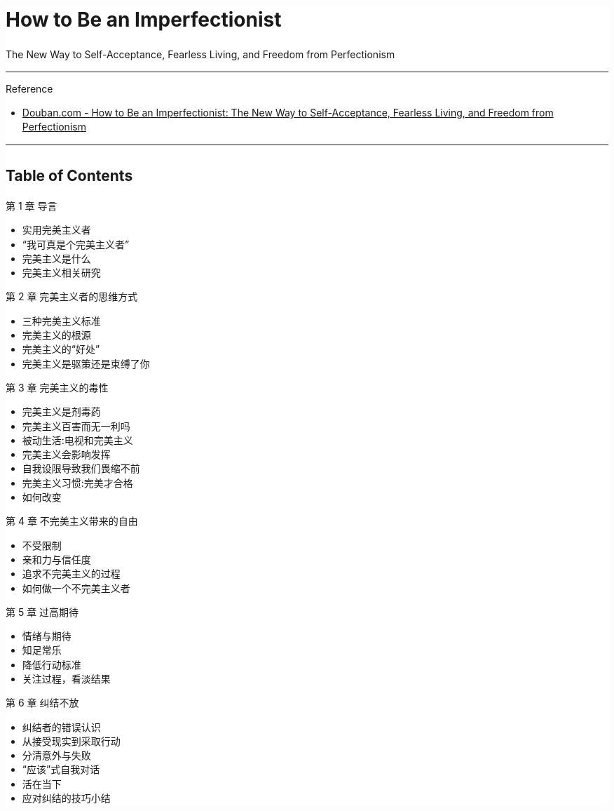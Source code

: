 # How to Be an Imperfectionist

The New Way to Self-Acceptance, Fearless Living, and Freedom from Perfectionism

---

Reference

-   [Douban.com - How to Be an Imperfectionist: The New Way to Self-Acceptance, Fearless Living, and Freedom from Perfectionism](https://book.douban.com/subject/35390276)

---

## Table of Contents

第 1 章 导言

-   实用完美主义者
-   “我可真是个完美主义者”
-   完美主义是什么
-   完美主义相关研究

第 2 章 完美主义者的思维方式

-   三种完美主义标准
-   完美主义的根源
-   完美主义的“好处”
-   完美主义是驱策还是束缚了你

第 3 章 完美主义的毒性

-   完美主义是剂毒药
-   完美主义百害而无一利吗
-   被动生活:电视和完美主义
-   完美主义会影响发挥
-   自我设限导致我们畏缩不前
-   完美主义习惯:完美才合格
-   如何改变

第 4 章 不完美主义带来的自由

-   不受限制
-   亲和力与信任度
-   追求不完美主义的过程
-   如何做一个不完美主义者

第 5 章 过高期待

-   情绪与期待
-   知足常乐
-   降低行动标准
-   关注过程，看淡结果

第 6 章 纠结不放

-   纠结者的错误认识
-   从接受现实到采取行动
-   分清意外与失败
-   “应该”式自我对话
-   活在当下
-   应对纠结的技巧小结
